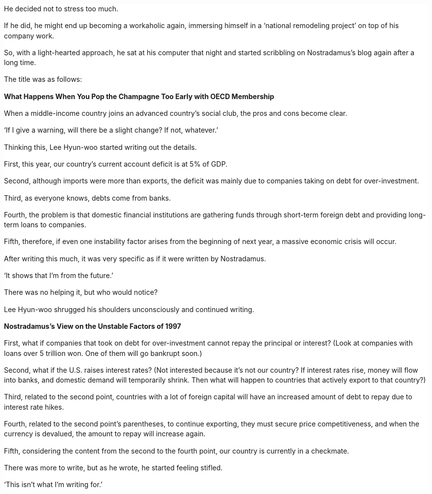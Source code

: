 He decided not to stress too much.

If he did, he might end up becoming a workaholic again, immersing himself in a ‘national remodeling project’ on top of his company work.

So, with a light-hearted approach, he sat at his computer that night and started scribbling on Nostradamus’s blog again after a long time.

The title was as follows:

**What Happens When You Pop the Champagne Too Early with OECD Membership**

When a middle-income country joins an advanced country’s social club, the pros and cons become clear.

‘If I give a warning, will there be a slight change? If not, whatever.’

Thinking this, Lee Hyun-woo started writing out the details.

First, this year, our country’s current account deficit is at 5% of GDP.

Second, although imports were more than exports, the deficit was mainly due to companies taking on debt for over-investment.

Third, as everyone knows, debts come from banks.

Fourth, the problem is that domestic financial institutions are gathering funds through short-term foreign debt and providing long-term loans to companies.

Fifth, therefore, if even one instability factor arises from the beginning of next year, a massive economic crisis will occur.

After writing this much, it was very specific as if it were written by Nostradamus.

‘It shows that I’m from the future.’

There was no helping it, but who would notice?

Lee Hyun-woo shrugged his shoulders unconsciously and continued writing.

**Nostradamus’s View on the Unstable Factors of 1997**

First, what if companies that took on debt for over-investment cannot repay the principal or interest? (Look at companies with loans over 5 trillion won. One of them will go bankrupt soon.)

Second, what if the U.S. raises interest rates? (Not interested because it’s not our country? If interest rates rise, money will flow into banks, and domestic demand will temporarily shrink. Then what will happen to countries that actively export to that country?)

Third, related to the second point, countries with a lot of foreign capital will have an increased amount of debt to repay due to interest rate hikes.

Fourth, related to the second point’s parentheses, to continue exporting, they must secure price competitiveness, and when the currency is devalued, the amount to repay will increase again.

Fifth, considering the content from the second to the fourth point, our country is currently in a checkmate.

There was more to write, but as he wrote, he started feeling stifled.

‘This isn’t what I’m writing for.’
